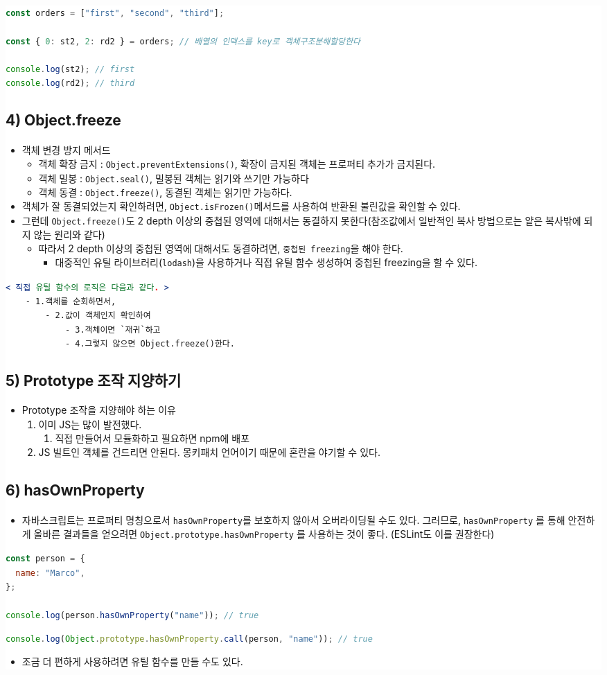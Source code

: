 ```jsx
const orders = ["first", "second", "third"];

const { 0: st2, 2: rd2 } = orders; // 배열의 인덱스를 key로 객체구조분해할당한다

console.log(st2); // first
console.log(rd2); // third
```

## 4) Object.freeze

- 객체 변경 방지 메서드
  - 객체 확장 금지 : `Object.preventExtensions()`, 확장이 금지된 객체는 프로퍼티 추가가 금지된다.
  - 객체 밀봉 : `Object.seal()`, 밀봉된 객체는 읽기와 쓰기만 가능하다
  - 객체 동결 : `Object.freeze()`, 동결된 객체는 읽기만 가능하다.
- 객체가 잘 동결되었는지 확인하려면, `Object.isFrozen()`메서드를 사용하여 반환된 불린값을 확인할 수 있다.
- 그런데 `Object.freeze()`도 2 depth 이상의 중첩된 영역에 대해서는 동결하지 못한다(참조값에서 일반적인 복사 방법으로는 얕은 복사밖에 되지 않는 원리와 같다)
  - 따라서 2 depth 이상의 중첩된 영역에 대해서도 동결하려면, `중첩된 freezing`을 해야 한다.
    - 대중적인 유틸 라이브러리(`lodash`)을 사용하거나 직접 유틸 함수 생성하여 중첩된 freezing을 할 수 있다.

```jsx
< 직접 유틸 함수의 로직은 다음과 같다. >
    - 1.객체를 순회하면서,
        - 2.값이 객체인지 확인하여
            - 3.객체이면 `재귀`하고
            - 4.그렇지 않으면 Object.freeze()한다.
```

## 5) Prototype 조작 지양하기

- Prototype 조작을 지양해야 하는 이유
  1. 이미 JS는 많이 발전했다.
     1. 직접 만들어서 모듈화하고 필요하면 npm에 배포
  2. JS 빌트인 객체를 건드리면 안된다. 몽키패치 언어이기 때문에 혼란을 야기할 수 있다.

## 6) hasOwnProperty

- 자바스크립트는 프로퍼티 명칭으로서 `hasOwnProperty`를 보호하지 않아서 오버라이딩될 수도 있다. 그러므로, `hasOwnProperty` 를 통해 안전하게 올바른 결과들을 얻으려면 `Object.prototype.hasOwnProperty` 를 사용하는 것이 좋다. (ESLint도 이를 권장한다)

```jsx
const person = {
  name: "Marco",
};

console.log(person.hasOwnProperty("name")); // true
```

```jsx
console.log(Object.prototype.hasOwnProperty.call(person, "name")); // true
```

- 조금 더 편하게 사용하려면 유틸 함수를 만들 수도 있다.
